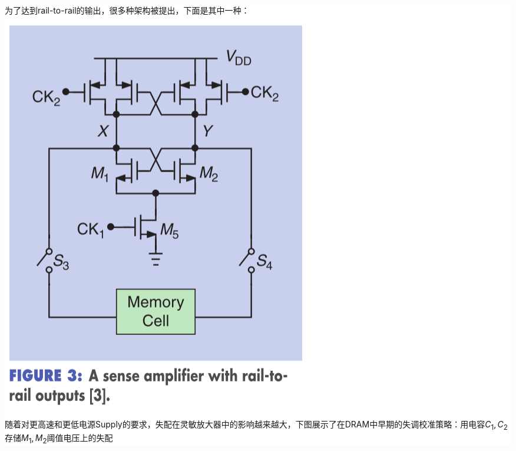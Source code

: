 为了达到rail-to-rail的输出，很多种架构被提出，下面是其中一种：
![alt text](<Pictures/Cross-Coupled Pair-image-6.png>)

随着对更高速和更低电源Supply的要求，失配在灵敏放大器中的影响越来越大，下图展示了在DRAM中早期的失调校准策略：用电容$C_1,C_2$存储$M_1,M_2$阈值电压上的失配
